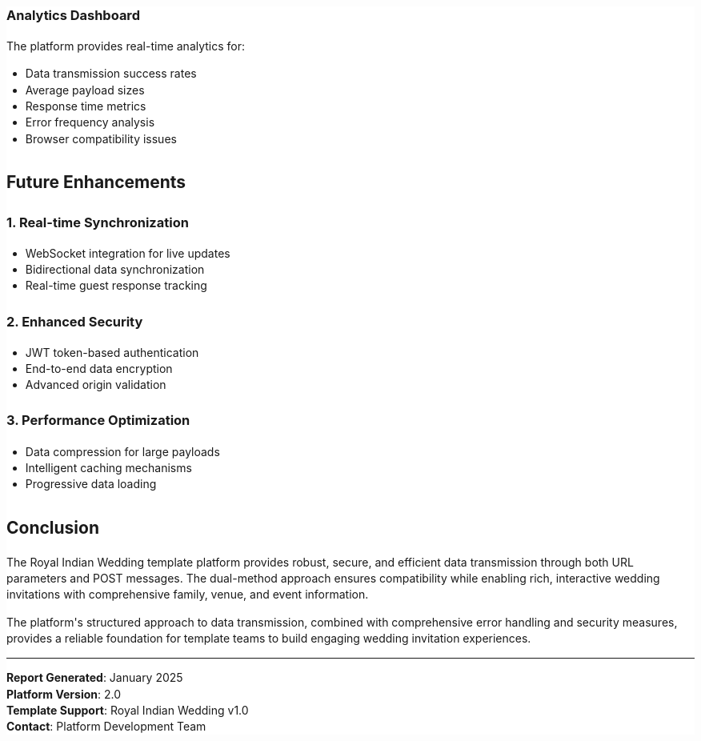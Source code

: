 ### Analytics Dashboard
The platform provides real-time analytics for:
- Data transmission success rates
- Average payload sizes
- Response time metrics
- Error frequency analysis
- Browser compatibility issues

## Future Enhancements

### 1. Real-time Synchronization
- WebSocket integration for live updates
- Bidirectional data synchronization
- Real-time guest response tracking

### 2. Enhanced Security
- JWT token-based authentication
- End-to-end data encryption
- Advanced origin validation

### 3. Performance Optimization
- Data compression for large payloads
- Intelligent caching mechanisms
- Progressive data loading

## Conclusion

The Royal Indian Wedding template platform provides robust, secure, and efficient data transmission through both URL parameters and POST messages. The dual-method approach ensures compatibility while enabling rich, interactive wedding invitations with comprehensive family, venue, and event information.

The platform's structured approach to data transmission, combined with comprehensive error handling and security measures, provides a reliable foundation for template teams to build engaging wedding invitation experiences.

---

**Report Generated**: January 2025  
**Platform Version**: 2.0  
**Template Support**: Royal Indian Wedding v1.0  
**Contact**: Platform Development Team